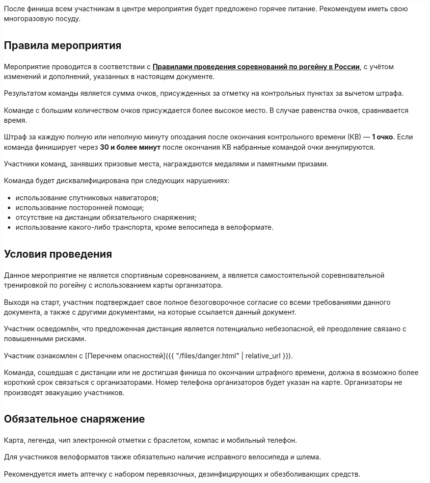 После финиша всем участникам в центре мероприятия будет предложено горячее питание.
Рекомендуем иметь свою многоразовую посуду.

Правила мероприятия
--------------------------------------------------------------------

Мероприятие проводится в соответствии с [**Правилами проведения соревнований по рогейну в России**](http://rogaining.ru/rules/rus-rogaining-rules),
с учётом изменений и дополнений, указанных в настоящем документе.

Результатом команды является сумма очков, присужденных за отметку на контрольных пунктах за вычетом штрафа.

Команде с большим количеством очков присуждается более высокое место. В случае равенства очков, сравнивается время.

Штраф за каждую полную или неполную минуту опоздания после окончания контрольного времени (КВ) — **1 очко**.
Если команда финиширует через **30 и более минут** после окончания КВ набранные командой очки аннулируются.

Участники команд, занявших призовые места, награждаются медалями и памятными призами.

Команда будет дисквалифицирована при следующих нарушениях:

-   использование спутниковых навигаторов;
-   использование посторонней помощи;
-   отсутствие на дистанции обязательного снаряжения;
-   использование какого-либо транспорта, кроме велосипеда в велоформате.

Условия проведения
--------------------------------------------------------------------

Данное мероприятие не является спортивным соревнованием,
а является самостоятельной соревновательной тренировкой по рогейну с использованием карты организатора.

Выходя на старт, участник подтверждает свое полное безоговорочное согласие со всеми требованиями данного документа,
а также с другими документами, на которые ссылается данный документ.

Участник осведомлён, что предложенная дистанция является потенциально небезопасной, её преодоление связано с повышенными рисками.

Участник ознакомлен с [Перечнем опасностей]({{ "/files/danger.html" | relative_url }}).

Команда, сошедшая с дистанции или не достигшая финиша по окончании штрафного времени, должна в возможно более короткий срок связаться с организаторами.
Номер телефона организаторов будет указан на карте.
Организаторы не производят эвакуацию участников.

Обязательное снаряжение
--------------------------------------------------

Карта, легенда, чип электронной отметки с браслетом, компас и мобильный телефон.

Для участников велоформатов также обязательно наличие исправного велосипеда и шлема.

Рекомендуется иметь аптечку с набором перевязочных, дезинфицирующих и обезболивающих средств.
